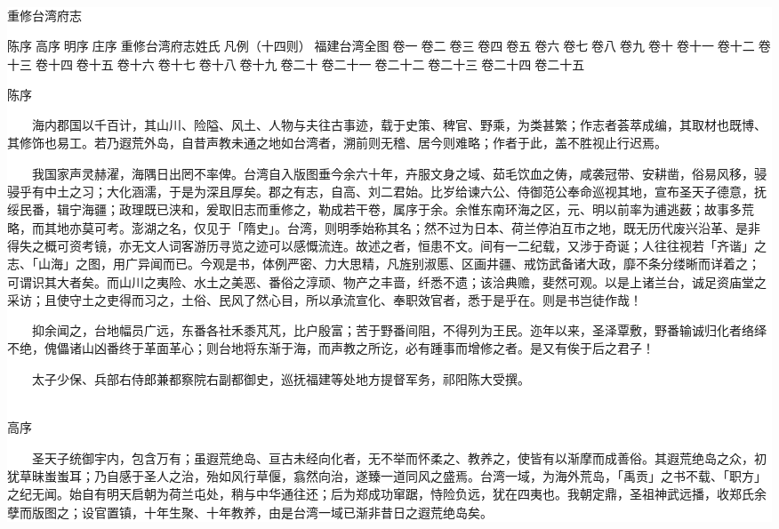 重修台湾府志


陈序
高序
明序
庄序
重修台湾府志姓氏
凡例（十四则）
福建台湾全图
卷一
卷二
卷三
卷四
卷五
卷六
卷七
卷八
卷九
卷十
卷十一
卷十二
卷十三
卷十四
卷十五
卷十六
卷十七
卷十八
卷十九
卷二十
卷二十一
卷二十二
卷二十三
卷二十四
卷二十五
 
陈序

　　海内郡国以千百计，其山川、险隘、风土、人物与夫往古事迹，载于史策、稗官、野乘，为类甚繁；作志者荟萃成编，其取材也既博、其修饰也易工。若乃遐荒外岛，自昔声教未通之地如台湾者，溯前则无稽、居今则难略；作者于此，盖不胜视止行迟焉。

　　我国家声灵赫濯，海隅日出罔不率俾。台湾自入版图垂今余六十年，卉服文身之域、茹毛饮血之俦，咸袭冠带、安耕凿，俗易风移，骎骎乎有中土之习；大化涵濡，于是为深且厚矣。郡之有志，自高、刘二君始。比岁给谏六公、侍御范公奉命巡视其地，宣布圣天子德意，抚绥民番，辑宁海疆；政理既已浃和，爰取旧志而重修之，勒成若干卷，属序于余。余惟东南环海之区，元、明以前率为逋逃薮；故事多荒略，而其地亦莫可考。澎湖之名，仅见于「隋史」。台湾，则明季始称其名；然不过为日本、荷兰停泊互市之地，既无历代废兴沿革、是非得失之概可资考镜，亦无文人词客游历寻览之迹可以感慨流连。故述之者，恒患不文。间有一二纪载，又涉于奇诞；人往往视若「齐谐」之志、「山海」之图，用广异闻而已。今观是书，体例严密、力大思精，凡旌别淑慝、区画井疆、戒饬武备诸大政，靡不条分缕晰而详着之；可谓识其大者矣。而山川之夷险、水土之美恶、番俗之淳顽、物产之丰啬，纤悉不遗；该洽典赡，斐然可观。以是上诸兰台，诚足资庙堂之采访；且使守土之吏得而习之，土俗、民风了然心目，所以承流宣化、奉职效官者，悉于是乎在。则是书岂徒作哉！

　　抑余闻之，台地幅员广远，东番各社禾黍芃芃，比户殷富；苦于野番间阻，不得列为王民。迩年以来，圣泽覃敷，野番输诚归化者络绎不绝，傀儡诸山凶番终于革面革心；则台地将东渐于海，而声教之所讫，必有踵事而增修之者。是又有俟于后之君子！

　　太子少保、兵部右侍郎兼都察院右副都御史，巡抚福建等处地方提督军务，祁阳陈大受撰。  
　 

高序

　　圣天子统御宇内，包含万有；虽遐荒绝岛、亘古未经向化者，无不举而怀柔之、教养之，使皆有以渐摩而成善俗。其遐荒绝岛之众，初犹草昧蚩蚩耳；乃自感于圣人之治，殆如风行草偃，翕然向治，遂臻一道同风之盛焉。台湾一域，为海外荒岛，「禹贡」之书不载、「职方」之纪无闻。始自有明天启朝为荷兰屯处，稍与中华通往还；后为郑成功窜踞，恃险负远，犹在四夷也。我朝定鼎，圣祖神武远播，收郑氏余孽而版图之；设官置镇，十年生聚、十年教养，由是台湾一域已渐非昔日之遐荒绝岛矣。
